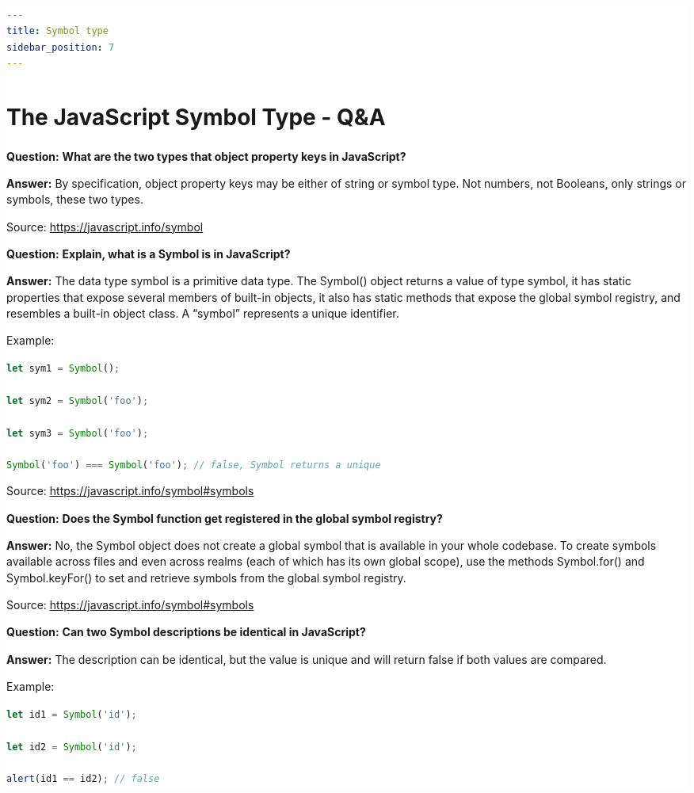 ```yaml
---
title: Symbol type
sidebar_position: 7
---
```


# The JavaScript Symbol Type - Q&A

**Question:** **What are the two types that object property keys in JavaScript?**

**Answer:** By specification, object property keys may be either of string or symbol type. Not numbers, not Booleans, only strings or symbols, these two types.

Source: <https://javascript.info/symbol>

**Question:** **Explain, what is a Symbol is in JavaScript?**

**Answer:** The data type symbol is a primitive data type. The Symbol() object returns a value of type symbol, it has static properties that expose several members of built-in objects, it also has static methods that expose the global symbol registry, and resembles a built-in object class. A “symbol” represents a unique identifier.

Example:

```js
let sym1 = Symbol();

let sym2 = Symbol('foo');

let sym3 = Symbol('foo');

Symbol('foo') === Symbol('foo'); // false, Symbol returns a unique
```

Source: <https://javascript.info/symbol#symbols>

**Question:** **Does the Symbol function get registered in the global symbol registry?**

**Answer:** No, the Symbol object does not create a global symbol that is available in your whole codebase. To create symbols available across files and even across realms (each of which has its own global scope), use the methods Symbol.for() and Symbol.keyFor() to set and retrieve symbols from the global symbol registry.

Source: <https://javascript.info/symbol#symbols>

**Question:** **Can two Symbol descriptions be identical in JavaScript?**

**Answer:** The description can be identical, but the value is unique and will return false if both values are compared.

Example:

```js
let id1 = Symbol('id');

let id2 = Symbol('id');

alert(id1 == id2); // false
```
